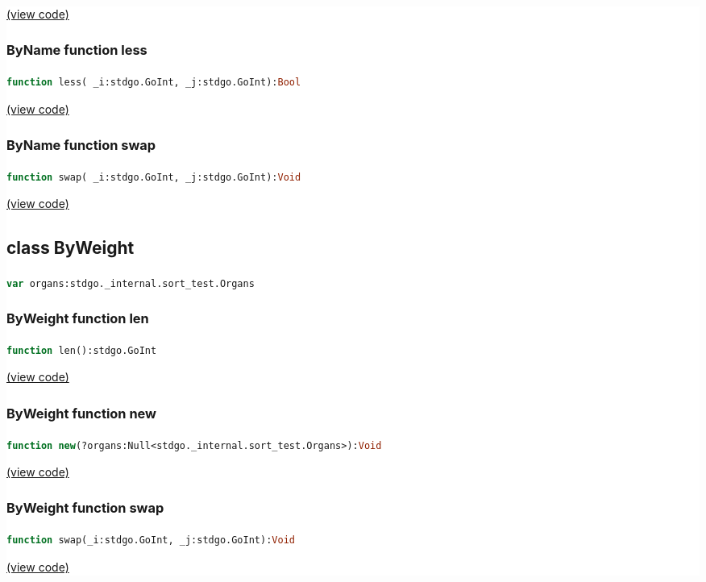
[\(view code\)](<./Sort_test.hx#L1646>)


### ByName function less


```haxe
function less( _i:stdgo.GoInt, _j:stdgo.GoInt):Bool
```


[\(view code\)](<./Sort_test.hx#L1639>)


### ByName function swap


```haxe
function swap( _i:stdgo.GoInt, _j:stdgo.GoInt):Void
```


[\(view code\)](<./Sort_test.hx#L1644>)


## class ByWeight


```haxe
var organs:stdgo._internal.sort_test.Organs
```


### ByWeight function len


```haxe
function len():stdgo.GoInt
```


[\(view code\)](<./Sort_test.hx#L251>)


### ByWeight function new


```haxe
function new(?organs:Null<stdgo._internal.sort_test.Organs>):Void
```


[\(view code\)](<./Sort_test.hx#L246>)


### ByWeight function swap


```haxe
function swap(_i:stdgo.GoInt, _j:stdgo.GoInt):Void
```


[\(view code\)](<./Sort_test.hx#L253>)

